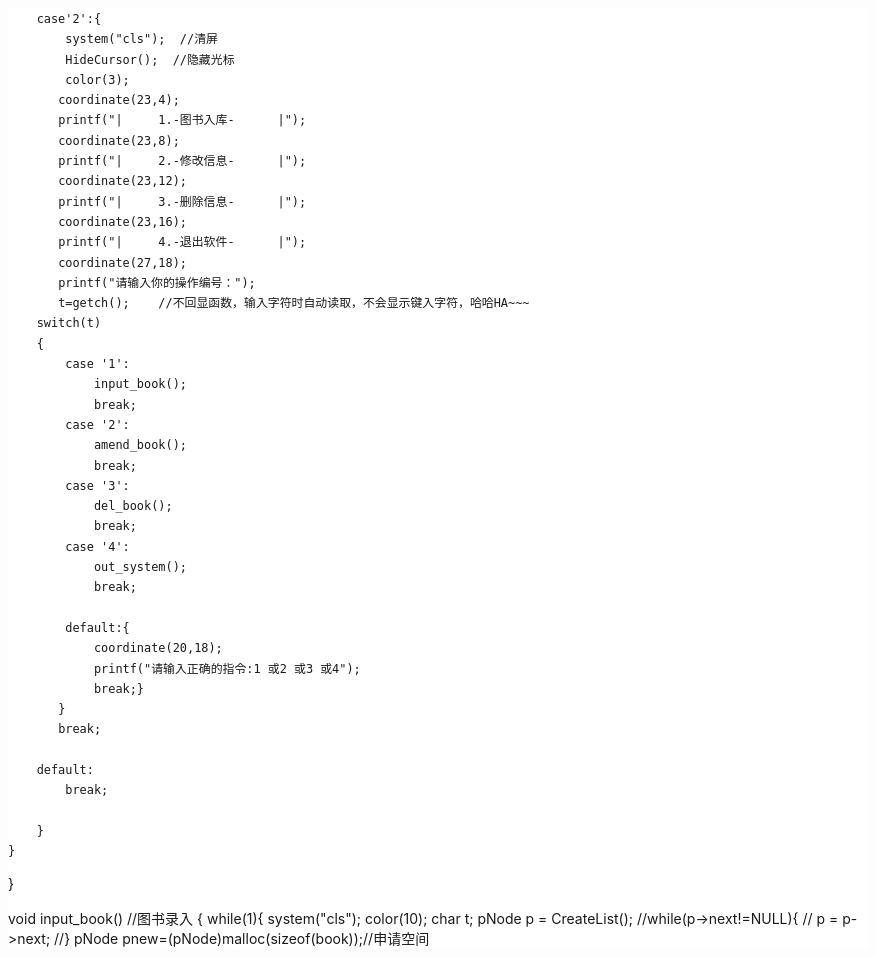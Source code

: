        case'2':{
            system("cls");  //清屏
		    HideCursor();  //隐藏光标
		    color(3);
           coordinate(23,4);
		   printf("|     1.-图书入库-      |");
		   coordinate(23,8);
		   printf("|     2.-修改信息-      |");
		   coordinate(23,12);
		   printf("|     3.-删除信息-      |");
		   coordinate(23,16);
		   printf("|     4.-退出软件-      |");
		   coordinate(27,18);
		   printf("请输入你的操作编号：");
		   t=getch();    //不回显函数，输入字符时自动读取，不会显示键入字符，哈哈HA~~~
		switch(t)
		{
			case '1':
			    input_book();
                break;
			case '2':
			    amend_book();
                break;
			case '3':
			    del_book();
                break;
            case '4':
			    out_system();
                break;

            default:{
                coordinate(20,18);
                printf("请输入正确的指令:1 或2 或3 或4");
                break;}
		   }
           break;

        default:
            break;

		}
    }
}

 void input_book()    //图书录入
{
    while(1){
		system("cls");
		color(10);
		char t;
        pNode p = CreateList();
		//while(p->next!=NULL){
           // p = p->next;
		//}
		pNode pnew=(pNode)malloc(sizeof(book));//申请空间
